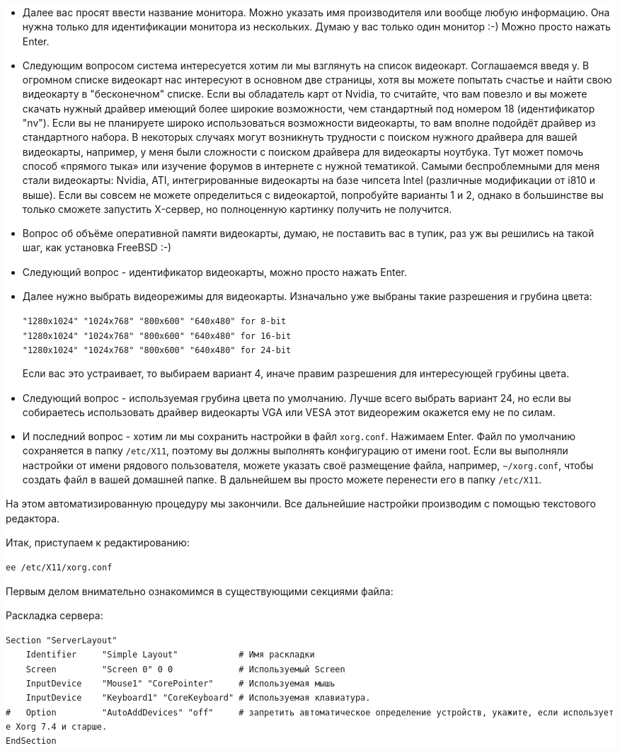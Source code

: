 * Далее вас просят ввести название монитора. Можно указать имя производителя или вообще любую информацию. Она нужна только для идентификации монитора из нескольких. Думаю у вас только один монитор :-) Можно просто нажать Enter.
* Следующим вопросом система интересуется хотим ли мы взглянуть на список видеокарт. Соглашаемся введя y. В огромном списке видеокарт нас интересуют в основном две страницы, хотя вы можете попытать счастье и найти свою видеокарту в "бесконечном" списке. Если вы обладатель карт от Nvidia, то считайте, что вам повезло и вы можете скачать нужный драйвер имеющий более широкие возможности, чем стандартный под номером 18 (идентификатор "nv"). Если вы не планируете широко использоваться возможности видеокарты, то вам вполне подойдёт драйвер из стандартного набора. В некоторых случаях могут возникнуть трудности с поиском нужного драйвера для вашей видеокарты, например, у меня были сложности с поиском драйвера для видеокарты ноутбука. Тут может помочь способ «прямого тыка» или изучение форумов в интернете с нужной тематикой. Самыми беспроблемными для меня стали видеокарты: Nvidia, ATI, интегрированные видеокарты на базе чипсета Intel (различные модификации от i810 и выше). Если вы совсем не можете определиться с видеокартой, попробуйте варианты 1 и 2, однако в большинстве вы только сможете запустить X-сервер, но полноценную картинку получить не получится.
* Вопрос об объёме оперативной памяти видеокарты, думаю, не поставить вас в тупик, раз уж вы решились на такой шаг, как установка FreeBSD :-)
* Следующий вопрос - идентификатор видеокарты, можно просто нажать Enter.
* Далее нужно выбрать видеорежимы для видеокарты. Изначально уже выбраны такие разрешения и грубина цвета:

  ```console
  "1280x1024" "1024x768" "800x600" "640x480" for 8-bit
  "1280x1024" "1024x768" "800x600" "640x480" for 16-bit
  "1280x1024" "1024x768" "800x600" "640x480" for 24-bit
  ```

  Если вас это устраивает, то выбираем вариант 4, иначе правим разрешения для интересующей грубины цвета.
* Следующий вопрос - используемая грубина цвета по умолчанию. Лучше всего выбрать вариант 24, но если вы собираетесь использовать драйвер видеокарты VGA или VESA этот видеорежим окажется ему не по силам.
* И последний вопрос - хотим ли мы сохранить настройки в файл `xorg.conf`. Нажимаем Enter. Файл по умолчанию сохраняется в папку `/etc/X11`, поэтому вы должны выполнять конфигурацию от имени root. Если вы выполняли настройки от имени рядового пользователя, можете  указать своё размещение файла, например, `~/xorg.conf`, чтобы создать файл в вашей домашней папке. В дальнейшем вы просто можете перенести его в папку `/etc/X11`.

На этом автоматизированную процедуру мы закончили. Все дальнейшие настройки производим с помощью текстового редактора.

Итак, приступаем к редактированию:

```bash
ee /etc/X11/xorg.conf
```

Первым делом внимательно ознакомимся в существующими секциями файла:

Раскладка сервера:

```console
Section "ServerLayout"
    Identifier     "Simple Layout"            # Имя раскладки
    Screen         "Screen 0" 0 0             # Используемый Screen
    InputDevice    "Mouse1" "CorePointer"     # Используемая мышь
    InputDevice    "Keyboard1" "CoreKeyboard" # Используемая клавиатура.
#   Option         "AutoAddDevices" "off"     # запретить автоматическое определение устройств, укажите, если используете Xorg 7.4 и старше.
EndSection
```
